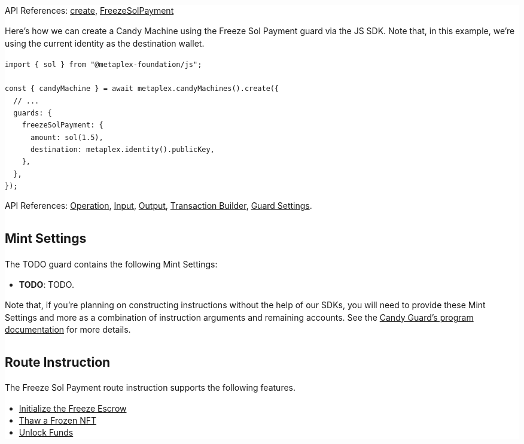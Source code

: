 API References: [create](https://mpl-candy-machine-js-docs.vercel.app/functions/create.html), [FreezeSolPayment](https://mpl-candy-machine-js-docs.vercel.app/types/FreezeSolPayment.html)

</div>
</AccordionItem>
<AccordionItem title="JavaScript — SDK">
<div className="accordion-item-padding">

Here’s how we can create a Candy Machine using the Freeze Sol Payment guard via the JS SDK. Note that, in this example, we’re using the current identity as the destination wallet.

```tsx
import { sol } from "@metaplex-foundation/js";

const { candyMachine } = await metaplex.candyMachines().create({
  // ...
  guards: {
    freezeSolPayment: {
      amount: sol(1.5),
      destination: metaplex.identity().publicKey,
    },
  },
});
```

API References: [Operation](https://metaplex-foundation.github.io/js/classes/js.CandyMachineClient.html#create), [Input](https://metaplex-foundation.github.io/js/types/js.CreateCandyMachineInput.html), [Output](https://metaplex-foundation.github.io/js/types/js.CreateCandyMachineOutput.html), [Transaction Builder](https://metaplex-foundation.github.io/js/classes/js.CandyMachineBuildersClient.html#create), [Guard Settings](https://metaplex-foundation.github.io/js/types/js.FreezeSolPaymentGuardSettings.html).

</div>
</AccordionItem>
</Accordion>

## Mint Settings

The TODO guard contains the following Mint Settings:

- **TODO**: TODO.

Note that, if you’re planning on constructing instructions without the help of our SDKs, you will need to provide these Mint Settings and more as a combination of instruction arguments and remaining accounts. See the [Candy Guard’s program documentation](https://github.com/metaplex-foundation/mpl-candy-machine/tree/main/programs/candy-guard#freezesolpayment) for more details.

## Route Instruction

The Freeze Sol Payment route instruction supports the following features.

- [Initialize the Freeze Escrow](#initialize-the-freeze-escrow)
- [Thaw a Frozen NFT](#thaw-a-frozen-nft)
- [Unlock Funds](#unlock-funds)
